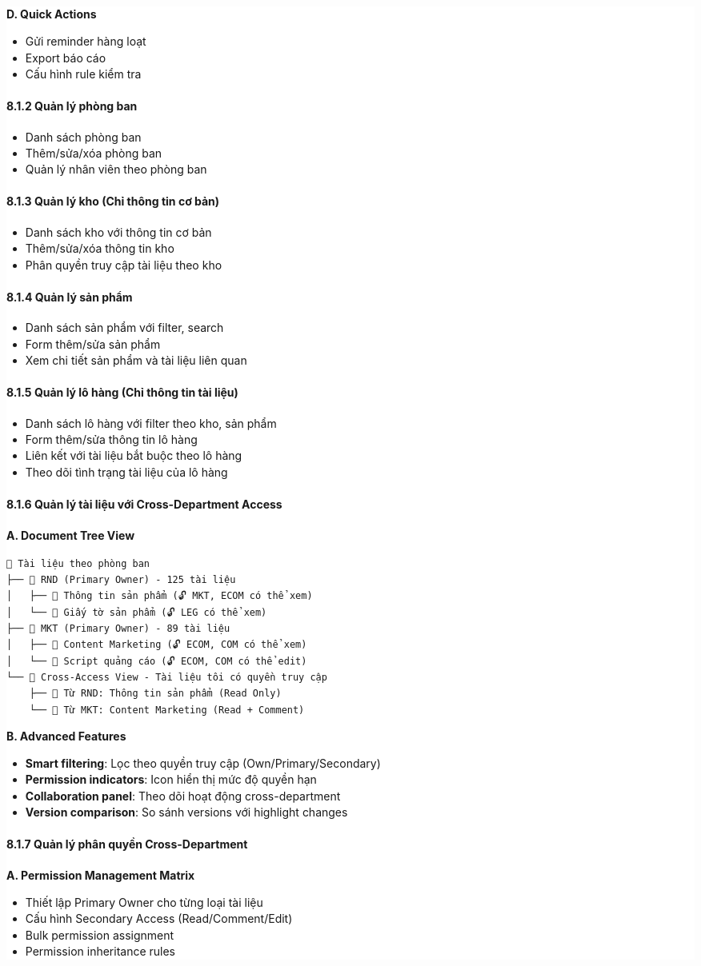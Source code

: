 **D. Quick Actions**
- Gửi reminder hàng loạt
- Export báo cáo
- Cấu hình rule kiểm tra

#### 8.1.2 Quản lý phòng ban
- Danh sách phòng ban
- Thêm/sửa/xóa phòng ban
- Quản lý nhân viên theo phòng ban

#### 8.1.3 Quản lý kho (Chỉ thông tin cơ bản)
- Danh sách kho với thông tin cơ bản
- Thêm/sửa/xóa thông tin kho  
- Phân quyền truy cập tài liệu theo kho

#### 8.1.4 Quản lý sản phẩm
- Danh sách sản phẩm với filter, search
- Form thêm/sửa sản phẩm
- Xem chi tiết sản phẩm và tài liệu liên quan

#### 8.1.5 Quản lý lô hàng (Chỉ thông tin tài liệu)
- Danh sách lô hàng với filter theo kho, sản phẩm
- Form thêm/sửa thông tin lô hàng
- Liên kết với tài liệu bắt buộc theo lô hàng
- Theo dõi tình trạng tài liệu của lô hàng

#### 8.1.6 Quản lý tài liệu với Cross-Department Access
**A. Document Tree View**
```
📁 Tài liệu theo phòng ban
├── 📂 RND (Primary Owner) - 125 tài liệu
│   ├── 📄 Thông tin sản phẩm (🔓 MKT, ECOM có thể xem)  
│   └── 📄 Giấy tờ sản phẩm (🔓 LEG có thể xem)
├── 📂 MKT (Primary Owner) - 89 tài liệu  
│   ├── 📄 Content Marketing (🔓 ECOM, COM có thể xem)
│   └── 📄 Script quảng cáo (🔓 ECOM, COM có thể edit)
└── 📂 Cross-Access View - Tài liệu tôi có quyền truy cập
    ├── 📄 Từ RND: Thông tin sản phẩm (Read Only)
    └── 📄 Từ MKT: Content Marketing (Read + Comment)
```

**B. Advanced Features**
- **Smart filtering**: Lọc theo quyền truy cập (Own/Primary/Secondary)
- **Permission indicators**: Icon hiển thị mức độ quyền hạn
- **Collaboration panel**: Theo dõi hoạt động cross-department
- **Version comparison**: So sánh versions với highlight changes

#### 8.1.7 Quản lý phân quyền Cross-Department
**A. Permission Management Matrix**
- Thiết lập Primary Owner cho từng loại tài liệu
- Cấu hình Secondary Access (Read/Comment/Edit) 
- Bulk permission assignment
- Permission inheritance rules
